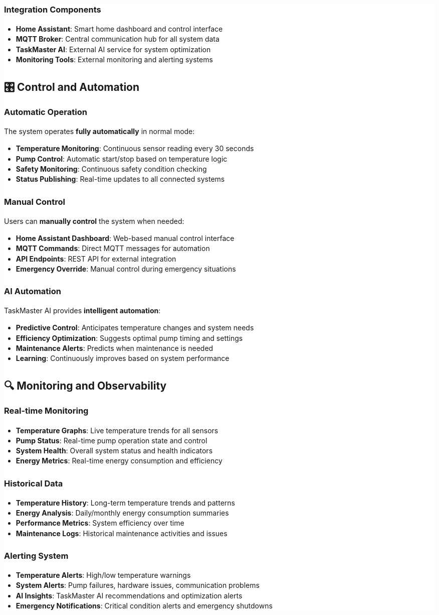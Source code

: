 ### **Integration Components**
- **Home Assistant**: Smart home dashboard and control interface
- **MQTT Broker**: Central communication hub for all system data
- **TaskMaster AI**: External AI service for system optimization
- **Monitoring Tools**: External monitoring and alerting systems

## 🎛️ **Control and Automation**

### **Automatic Operation**
The system operates **fully automatically** in normal mode:

- **Temperature Monitoring**: Continuous sensor reading every 30 seconds
- **Pump Control**: Automatic start/stop based on temperature logic
- **Safety Monitoring**: Continuous safety condition checking
- **Status Publishing**: Real-time updates to all connected systems

### **Manual Control**
Users can **manually control** the system when needed:

- **Home Assistant Dashboard**: Web-based manual control interface
- **MQTT Commands**: Direct MQTT messages for automation
- **API Endpoints**: REST API for external integration
- **Emergency Override**: Manual control during emergency situations

### **AI Automation**
TaskMaster AI provides **intelligent automation**:

- **Predictive Control**: Anticipates temperature changes and system needs
- **Efficiency Optimization**: Suggests optimal pump timing and settings
- **Maintenance Alerts**: Predicts when maintenance is needed
- **Learning**: Continuously improves based on system performance

## 🔍 **Monitoring and Observability**

### **Real-time Monitoring**
- **Temperature Graphs**: Live temperature trends for all sensors
- **Pump Status**: Real-time pump operation state and control
- **System Health**: Overall system status and health indicators
- **Energy Metrics**: Real-time energy consumption and efficiency

### **Historical Data**
- **Temperature History**: Long-term temperature trends and patterns
- **Energy Analysis**: Daily/monthly energy consumption summaries
- **Performance Metrics**: System efficiency over time
- **Maintenance Logs**: Historical maintenance activities and issues

### **Alerting System**
- **Temperature Alerts**: High/low temperature warnings
- **System Alerts**: Pump failures, hardware issues, communication problems
- **AI Insights**: TaskMaster AI recommendations and optimization alerts
- **Emergency Notifications**: Critical condition alerts and emergency shutdowns
